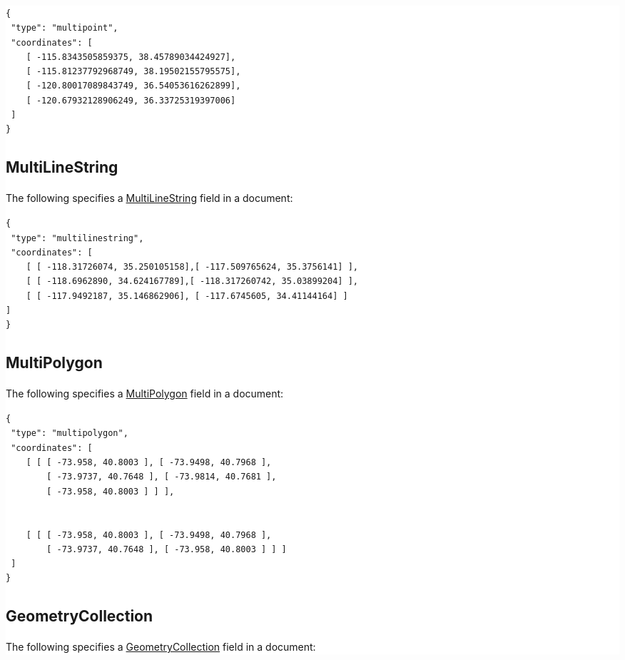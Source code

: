 ```
{
 "type": "multipoint",
 "coordinates": [
    [ -115.8343505859375, 38.45789034424927],
    [ -115.81237792968749, 38.19502155795575],
    [ -120.80017089843749, 36.54053616262899],
    [ -120.67932128906249, 36.33725319397006]
 ]
}
```

## MultiLineString

The following specifies a [MultiLineString](https://tools.ietf.org/html/rfc7946#section-3.1.5) field in a document:

```
{
 "type": "multilinestring",
 "coordinates": [
    [ [ -118.31726074, 35.250105158],[ -117.509765624, 35.3756141] ],
    [ [ -118.6962890, 34.624167789],[ -118.317260742, 35.03899204] ],
    [ [ -117.9492187, 35.146862906], [ -117.6745605, 34.41144164] ]
]
}
```

## MultiPolygon

The following specifies a [MultiPolygon](https://tools.ietf.org/html/rfc7946#section-3.1.7) field in a document:

```
{
 "type": "multipolygon",
 "coordinates": [
    [ [ [ -73.958, 40.8003 ], [ -73.9498, 40.7968 ], 
        [ -73.9737, 40.7648 ], [ -73.9814, 40.7681 ], 
        [ -73.958, 40.8003 ] ] ],


    [ [ [ -73.958, 40.8003 ], [ -73.9498, 40.7968 ], 
        [ -73.9737, 40.7648 ], [ -73.958, 40.8003 ] ] ]
 ]
}
```


## GeometryCollection

The following specifies a [GeometryCollection](https://tools.ietf.org/html/rfc7946#section-3.1.8) field in a document:
